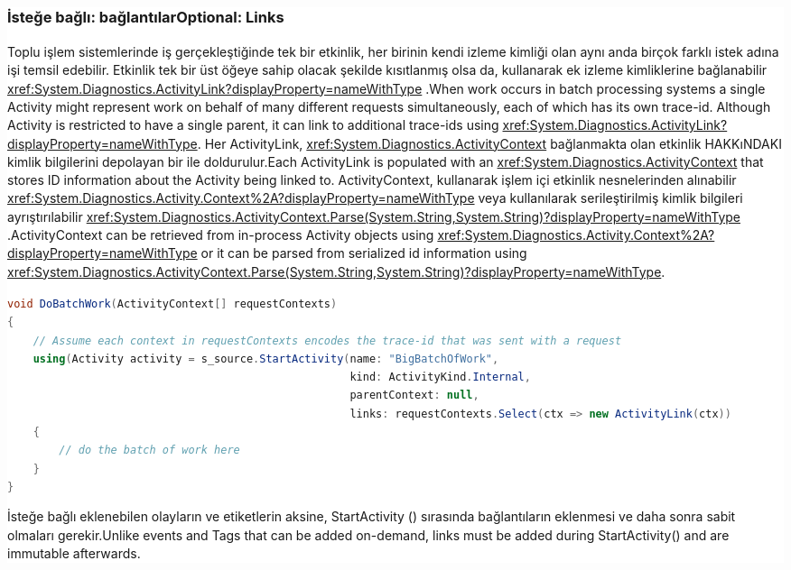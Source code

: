 ### <a name="optional-links"></a><span data-ttu-id="04c5e-194">İsteğe bağlı: bağlantılar</span><span class="sxs-lookup"><span data-stu-id="04c5e-194">Optional: Links</span></span>

<span data-ttu-id="04c5e-195">Toplu işlem sistemlerinde iş gerçekleştiğinde tek bir etkinlik, her birinin kendi izleme kimliği olan aynı anda birçok farklı istek adına işi temsil edebilir. Etkinlik tek bir üst öğeye sahip olacak şekilde kısıtlanmış olsa da, kullanarak ek izleme kimliklerine bağlanabilir <xref:System.Diagnostics.ActivityLink?displayProperty=nameWithType> .</span><span class="sxs-lookup"><span data-stu-id="04c5e-195">When work occurs in batch processing systems a single Activity might represent work on behalf of many different requests simultaneously, each of which has its own trace-id. Although Activity is restricted to have a single parent, it can link to additional trace-ids using <xref:System.Diagnostics.ActivityLink?displayProperty=nameWithType>.</span></span> <span data-ttu-id="04c5e-196">Her ActivityLink, <xref:System.Diagnostics.ActivityContext> bağlanmakta olan etkinlik HAKKıNDAKI kimlik bilgilerini depolayan bir ile doldurulur.</span><span class="sxs-lookup"><span data-stu-id="04c5e-196">Each ActivityLink is populated with an <xref:System.Diagnostics.ActivityContext> that stores ID information about the Activity being linked to.</span></span> <span data-ttu-id="04c5e-197">ActivityContext, kullanarak işlem içi etkinlik nesnelerinden alınabilir <xref:System.Diagnostics.Activity.Context%2A?displayProperty=nameWithType> veya kullanılarak serileştirilmiş kimlik bilgileri ayrıştırılabilir <xref:System.Diagnostics.ActivityContext.Parse(System.String,System.String)?displayProperty=nameWithType> .</span><span class="sxs-lookup"><span data-stu-id="04c5e-197">ActivityContext can be retrieved from in-process Activity objects using <xref:System.Diagnostics.Activity.Context%2A?displayProperty=nameWithType> or it can be parsed from serialized id information using <xref:System.Diagnostics.ActivityContext.Parse(System.String,System.String)?displayProperty=nameWithType>.</span></span>

```csharp
void DoBatchWork(ActivityContext[] requestContexts)
{
    // Assume each context in requestContexts encodes the trace-id that was sent with a request
    using(Activity activity = s_source.StartActivity(name: "BigBatchOfWork",
                                                     kind: ActivityKind.Internal,
                                                     parentContext: null,
                                                     links: requestContexts.Select(ctx => new ActivityLink(ctx))
    {
        // do the batch of work here
    }
}
```

<span data-ttu-id="04c5e-198">İsteğe bağlı eklenebilen olayların ve etiketlerin aksine, StartActivity () sırasında bağlantıların eklenmesi ve daha sonra sabit olmaları gerekir.</span><span class="sxs-lookup"><span data-stu-id="04c5e-198">Unlike events and Tags that can be added on-demand, links must be added during StartActivity() and are immutable afterwards.</span></span>
